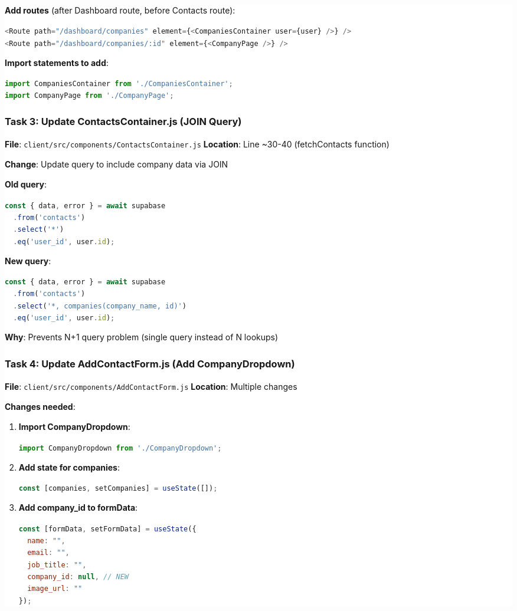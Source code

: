 **Add routes** (after Dashboard route, before Contacts route):
```javascript
<Route path="/dashboard/companies" element={<CompaniesContainer user={user} />} />
<Route path="/dashboard/companies/:id" element={<CompanyPage />} />
```

**Import statements to add**:
```javascript
import CompaniesContainer from './CompaniesContainer';
import CompanyPage from './CompanyPage';
```

### Task 3: Update ContactsContainer.js (JOIN Query)

**File**: `client/src/components/ContactsContainer.js`
**Location**: Line ~30-40 (fetchContacts function)

**Change**: Update query to include company data via JOIN

**Old query**:
```javascript
const { data, error } = await supabase
  .from('contacts')
  .select('*')
  .eq('user_id', user.id);
```

**New query**:
```javascript
const { data, error } = await supabase
  .from('contacts')
  .select('*, companies(company_name, id)')
  .eq('user_id', user.id);
```

**Why**: Prevents N+1 query problem (single query instead of N lookups)

### Task 4: Update AddContactForm.js (Add CompanyDropdown)

**File**: `client/src/components/AddContactForm.js`
**Location**: Multiple changes

**Changes needed**:
1. **Import CompanyDropdown**:
   ```javascript
   import CompanyDropdown from './CompanyDropdown';
   ```

2. **Add state for companies**:
   ```javascript
   const [companies, setCompanies] = useState([]);
   ```

3. **Add company_id to formData**:
   ```javascript
   const [formData, setFormData] = useState({
     name: "",
     email: "",
     job_title: "",
     company_id: null, // NEW
     image_url: ""
   });
   ```
